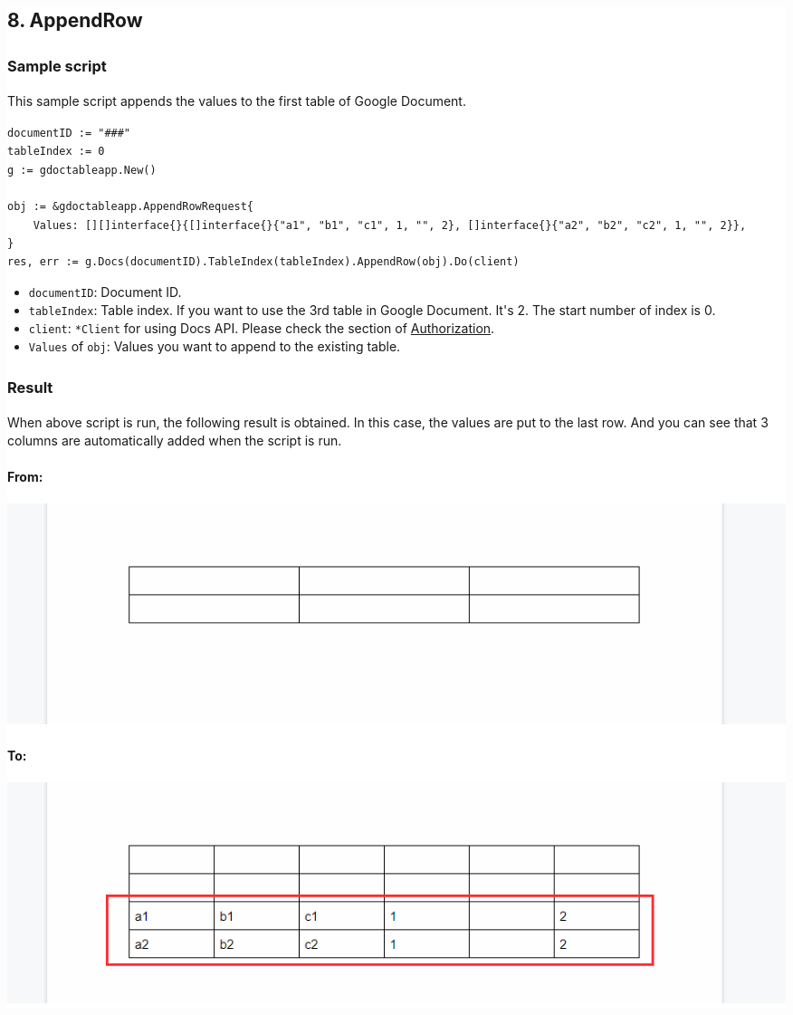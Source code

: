 <a name="appendrow"></a>

## 8. AppendRow

### Sample script

This sample script appends the values to the first table of Google Document.

```golang
documentID := "###"
tableIndex := 0
g := gdoctableapp.New()

obj := &gdoctableapp.AppendRowRequest{
	Values: [][]interface{}{[]interface{}{"a1", "b1", "c1", 1, "", 2}, []interface{}{"a2", "b2", "c2", 1, "", 2}},
}
res, err := g.Docs(documentID).TableIndex(tableIndex).AppendRow(obj).Do(client)
```

- `documentID`: Document ID.
- `tableIndex`: Table index. If you want to use the 3rd table in Google Document. It's 2. The start number of index is 0.
- `client`: `*Client` for using Docs API. Please check the section of [Authorization](#authorization).
- `Values` of `obj`: Values you want to append to the existing table.

### Result

When above script is run, the following result is obtained. In this case, the values are put to the last row. And you can see that 3 columns are automatically added when the script is run.

#### From:

![](images/fig5.png)

#### To:

![](images/fig6.png)
